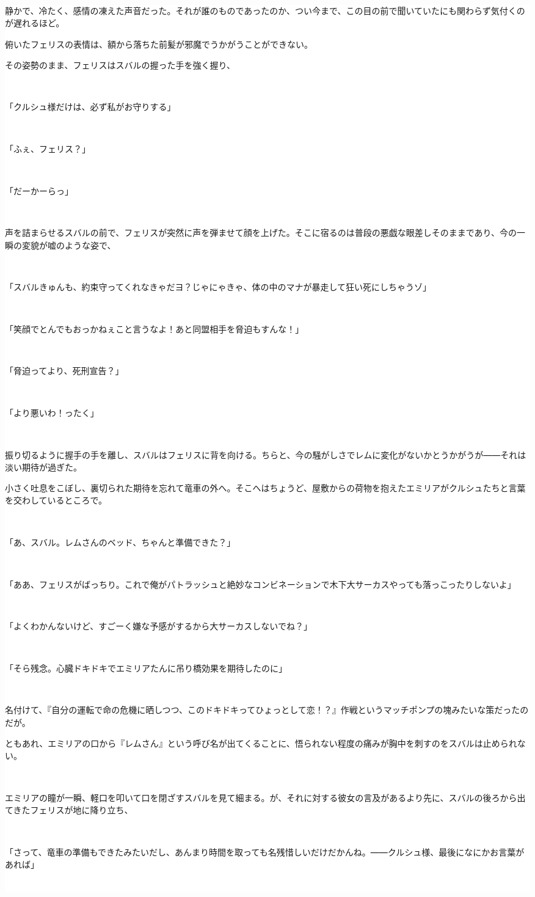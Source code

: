 静かで、冷たく、感情の凍えた声音だった。それが誰のものであったのか、つい今まで、この目の前で聞いていたにも関わらず気付くのが遅れるほど。

俯いたフェリスの表情は、額から落ちた前髪が邪魔でうかがうことができない。

その姿勢のまま、フェリスはスバルの握った手を強く握り、

　

「クルシュ様だけは、必ず私がお守りする」

　

「ふぇ、フェリス？」

　

「だーかーらっ」

　

声を詰まらせるスバルの前で、フェリスが突然に声を弾ませて顔を上げた。そこに宿るのは普段の悪戯な眼差しそのままであり、今の一瞬の変貌が嘘のような姿で、

　

「スバルきゅんも、約束守ってくれなきゃだヨ？じゃにゃきゃ、体の中のマナが暴走して狂い死にしちゃうゾ」

　

「笑顔でとんでもおっかねぇこと言うなよ！あと同盟相手を脅迫もすんな！」

　

「脅迫ってより、死刑宣告？」

　

「より悪いわ！ったく」

　

振り切るように握手の手を離し、スバルはフェリスに背を向ける。ちらと、今の騒がしさでレムに変化がないかとうかがうが――それは淡い期待が過ぎた。

小さく吐息をこぼし、裏切られた期待を忘れて竜車の外へ。そこへはちょうど、屋敷からの荷物を抱えたエミリアがクルシュたちと言葉を交わしているところで。

　

「あ、スバル。レムさんのベッド、ちゃんと準備できた？」

　

「ああ、フェリスがばっちり。これで俺がパトラッシュと絶妙なコンビネーションで木下大サーカスやっても落っこったりしないよ」

　

「よくわかんないけど、すごーく嫌な予感がするから大サーカスしないでね？」

　

「そら残念。心臓ドキドキでエミリアたんに吊り橋効果を期待したのに」

　

名付けて、『自分の運転で命の危機に晒しつつ、このドキドキってひょっとして恋！？』作戦というマッチポンプの塊みたいな策だったのだが。

ともあれ、エミリアの口から『レムさん』という呼び名が出てくることに、悟られない程度の痛みが胸中を刺すのをスバルは止められない。

　

エミリアの瞳が一瞬、軽口を叩いて口を閉ざすスバルを見て細まる。が、それに対する彼女の言及があるより先に、スバルの後ろから出てきたフェリスが地に降り立ち、

　

「さって、竜車の準備もできたみたいだし、あんまり時間を取っても名残惜しいだけだかんね。――クルシュ様、最後になにかお言葉があれば」

　